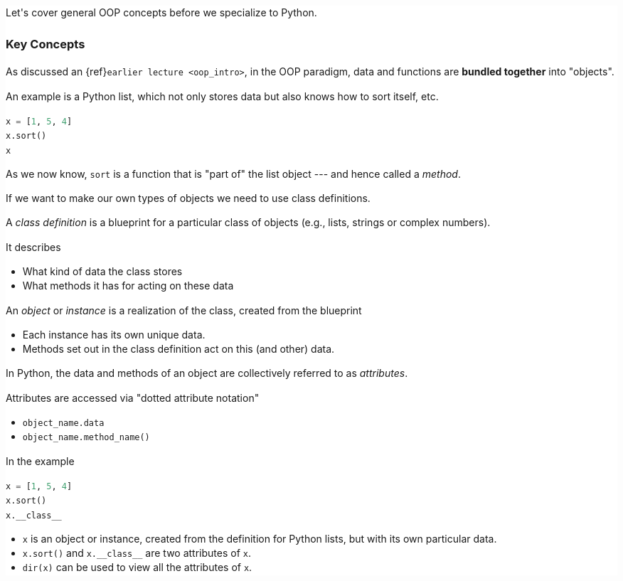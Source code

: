 Let\'s cover general OOP concepts before we specialize to Python.

### Key Concepts

As discussed an {ref}`earlier lecture <oop_intro>`, in the OOP paradigm, data and functions are **bundled
together** into \"objects\".

An example is a Python list, which not only stores data but also knows
how to sort itself, etc.

```python
x = [1, 5, 4]
x.sort()
x
```

As we now know, `sort` is a function that is \"part of\" the list object
--- and hence called a *method*.

If we want to make our own types of objects we need to use class
definitions.

A *class definition* is a blueprint for a particular class of objects
(e.g., lists, strings or complex numbers).

It describes

-   What kind of data the class stores
-   What methods it has for acting on these data

An *object* or *instance* is a realization of the class, created from
the blueprint

-   Each instance has its own unique data.
-   Methods set out in the class definition act on this (and other)
    data.

In Python, the data and methods of an object are collectively referred
to as *attributes*.

Attributes are accessed via \"dotted attribute notation\"

-   `object_name.data`
-   `object_name.method_name()`

In the example

```python
x = [1, 5, 4]
x.sort()
x.__class__
```

-   `x` is an object or instance, created from the definition for Python
    lists, but with its own particular data.
-   `x.sort()` and `x.__class__` are two attributes of `x`.
-   `dir(x)` can be used to view all the attributes of `x`.
